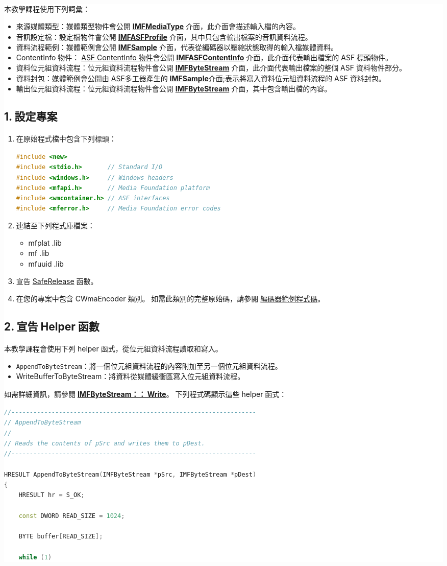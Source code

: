 本教學課程使用下列詞彙：

-   來源媒體類型：媒體類型物件會公開 [**IMFMediaType**](/windows/desktop/api/mfobjects/nn-mfobjects-imfmediatype) 介面，此介面會描述輸入檔的內容。
-   音訊設定檔：設定檔物件會公開 [**IMFASFProfile**](/windows/desktop/api/wmcontainer/nn-wmcontainer-imfasfprofile) 介面，其中只包含輸出檔案的音訊資料流程。
-   資料流程範例：媒體範例會公開 [**IMFSample**](/windows/desktop/api/mfobjects/nn-mfobjects-imfsample) 介面，代表從編碼器以壓縮狀態取得的輸入檔媒體資料。
-   ContentInfo 物件： [ASF ContentInfo 物件](asf-contentinfo-object.md)會公開 [**IMFASFContentInfo**](/windows/desktop/api/wmcontainer/nn-wmcontainer-imfasfcontentinfo) 介面，此介面代表輸出檔案的 ASF 標頭物件。
-   資料位元組資料流程：位元組資料流程物件會公開 [**IMFByteStream**](/windows/desktop/api/mfobjects/nn-mfobjects-imfbytestream) 介面，此介面代表輸出檔案的整個 ASF 資料物件部分。
-   資料封包：媒體範例會公開由 [ASF](asf-multiplexer.md)多工器產生的 [**IMFSample**](/windows/desktop/api/mfobjects/nn-mfobjects-imfsample)介面;表示將寫入資料位元組資料流程的 ASF 資料封包。
-   輸出位元組資料流程：位元組資料流程物件會公開 [**IMFByteStream**](/windows/desktop/api/mfobjects/nn-mfobjects-imfbytestream) 介面，其中包含輸出檔的內容。

## <a name="1-set-up-the-project"></a>1. 設定專案

1.  在原始程式檔中包含下列標頭：

    ```C++
    #include <new>
    #include <stdio.h>       // Standard I/O
    #include <windows.h>     // Windows headers
    #include <mfapi.h>       // Media Foundation platform
    #include <wmcontainer.h> // ASF interfaces
    #include <mferror.h>     // Media Foundation error codes
    ```

    

2.  連結至下列程式庫檔案：

    -   mfplat .lib
    -   mf .lib
    -   mfuuid .lib

3.  宣告 [SafeRelease](saferelease.md) 函數。
4.  在您的專案中包含 CWmaEncoder 類別。 如需此類別的完整原始碼，請參閱 [編碼器範例程式碼](encoder-example-code.md)。

## <a name="2-declare-helper-functions"></a>2. 宣告 Helper 函數

本教學課程會使用下列 helper 函式，從位元組資料流程讀取和寫入。

-   `AppendToByteStream`：將一個位元組資料流程的內容附加至另一個位元組資料流程。
-   WriteBufferToByteStream：將資料從媒體緩衝區寫入位元組資料流程。

如需詳細資訊，請參閱 [**IMFByteStream：： Write**](/windows/desktop/api/mfobjects/nf-mfobjects-imfbytestream-write)。 下列程式碼顯示這些 helper 函式：


```C++
//-------------------------------------------------------------------
// AppendToByteStream
//
// Reads the contents of pSrc and writes them to pDest.
//-------------------------------------------------------------------

HRESULT AppendToByteStream(IMFByteStream *pSrc, IMFByteStream *pDest)
{
    HRESULT hr = S_OK;

    const DWORD READ_SIZE = 1024;

    BYTE buffer[READ_SIZE];

    while (1)
```